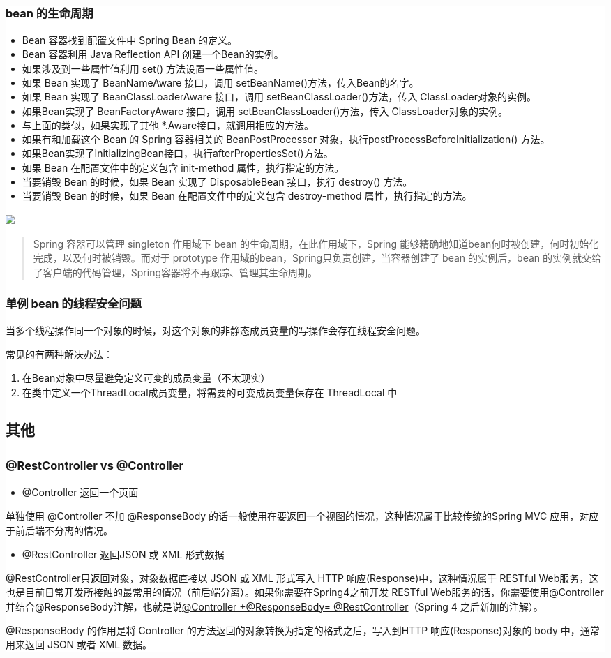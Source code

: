### bean 的生命周期

- Bean 容器找到配置文件中 Spring Bean 的定义。
- Bean 容器利用 Java Reflection API 创建一个Bean的实例。
- 如果涉及到一些属性值利用 set() 方法设置一些属性值。
- 如果 Bean 实现了 BeanNameAware 接口，调用 setBeanName()方法，传入Bean的名字。
- 如果 Bean 实现了 BeanClassLoaderAware 接口，调用 setBeanClassLoader()方法，传入 ClassLoader对象的实例。
- 如果Bean实现了 BeanFactoryAware 接口，调用 setBeanClassLoader()方法，传入 ClassLoader对象的实例。
- 与上面的类似，如果实现了其他 *.Aware接口，就调用相应的方法。
- 如果有和加载这个 Bean 的 Spring 容器相关的 BeanPostProcessor 对象，执行postProcessBeforeInitialization() 方法。
- 如果Bean实现了InitializingBean接口，执行afterPropertiesSet()方法。
- 如果 Bean 在配置文件中的定义包含 init-method 属性，执行指定的方法。
- 当要销毁 Bean 的时候，如果 Bean 实现了 DisposableBean 接口，执行 destroy() 方法。
- 当要销毁 Bean 的时候，如果 Bean 在配置文件中的定义包含 destroy-method 属性，执行指定的方法。

<img src="https://i.loli.net/2018/09/20/5ba2e83a54fd9.jpeg" style="zoom:80%;" />

> Spring 容器可以管理  singleton 作用域下 bean 的生命周期，在此作用域下，Spring  能够精确地知道bean何时被创建，何时初始化完成，以及何时被销毁。而对于 prototype 作用域的bean，Spring只负责创建，当容器创建了 bean 的实例后，bean  的实例就交给了客户端的代码管理，Spring容器将不再跟踪、管理其生命周期。

### 单例 bean 的线程安全问题

当多个线程操作同一个对象的时候，对这个对象的非静态成员变量的写操作会存在线程安全问题。

常见的有两种解决办法：

1. 在Bean对象中尽量避免定义可变的成员变量（不太现实）
2. 在类中定义一个ThreadLocal成员变量，将需要的可变成员变量保存在 ThreadLocal 中

## 其他

### @RestController vs @Controller

- @Controller 返回一个页面


单独使用 @Controller 不加 @ResponseBody 的话一般使用在要返回一个视图的情况，这种情况属于比较传统的Spring MVC 应用，对应于前后端不分离的情况。

- @RestController 返回JSON 或 XML 形式数据

@RestController只返回对象，对象数据直接以 JSON 或 XML 形式写入 HTTP 响应(Response)中，这种情况属于 RESTful Web服务，这也是目前日常开发所接触的最常用的情况（前后端分离）。如果你需要在Spring4之前开发 RESTful Web服务的话，你需要使用@Controller 并结合@ResponseBody注解，也就是说<u>@Controller +@ResponseBody= @RestController</u>（Spring 4 之后新加的注解）。

@ResponseBody 的作用是将 Controller 的方法返回的对象转换为指定的格式之后，写入到HTTP 响应(Response)对象的 body 中，通常用来返回 JSON 或者 XML 数据。

